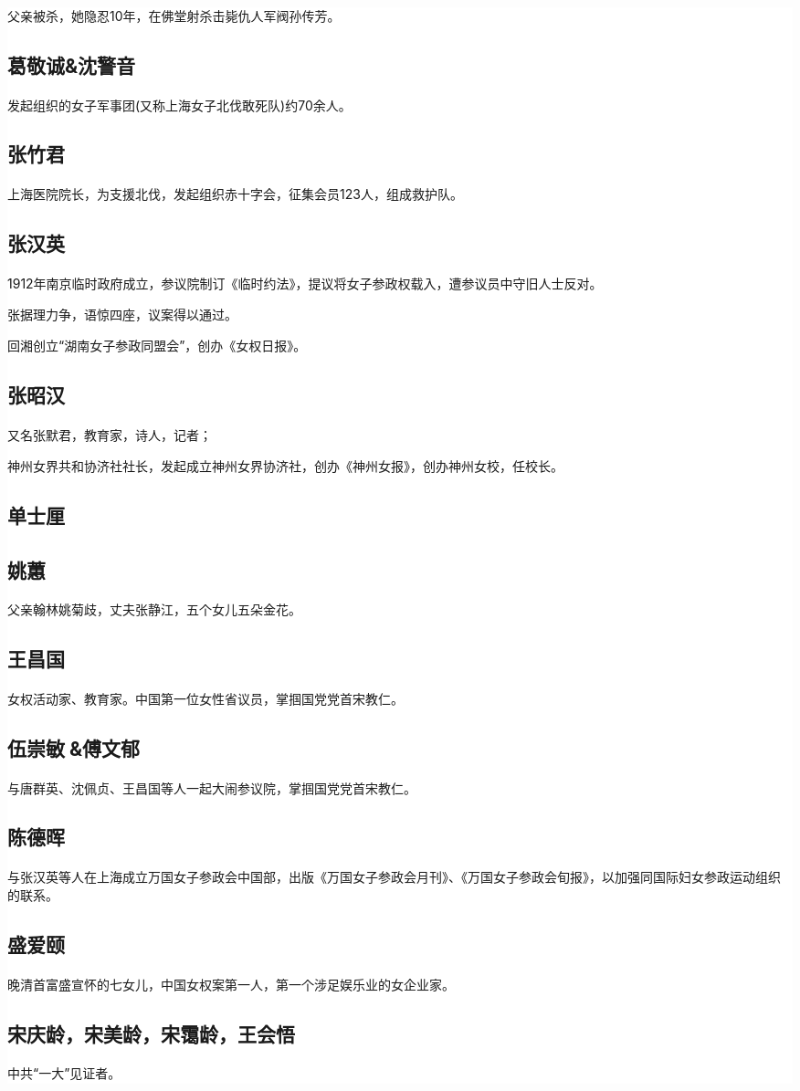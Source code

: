 父亲被杀，她隐忍10年，在佛堂射杀击毙仇人军阀孙传芳。

## 葛敬诚&沈警音

发起组织的女子军事团(又称上海女子北伐敢死队)约70余人。

## 张竹君

上海医院院长，为支援北伐，发起组织赤十字会，征集会员123人，组成救护队。

## 张汉英

1912年南京临时政府成立，参议院制订《临时约法》，提议将女子参政权载入，遭参议员中守旧人士反对。

张据理力争，语惊四座，议案得以通过。

回湘创立“湖南女子参政同盟会”，创办《女权日报》。

## 张昭汉

又名张默君，教育家，诗人，记者；

神州女界共和协济社社长，发起成立神州女界协济社，创办《神州女报》，创办神州女校，任校长。

## 单士厘

## 姚蕙

父亲翰林姚菊歧，丈夫张静江，五个女儿五朵金花。

## 王昌国

女权活动家、教育家。中国第一位女性省议员，掌掴国党党首宋教仁。

## 伍崇敏 &傅文郁

与唐群英、沈佩贞、王昌国等人一起大闹参议院，掌掴国党党首宋教仁。

## 陈德晖

与张汉英等人在上海成立万国女子参政会中国部，出版《万国女子参政会月刊》、《万国女子参政会旬报》，以加强同国际妇女参政运动组织的联系。

## 盛爱颐

晚清首富盛宣怀的七女儿，中国女权案第一人，第一个涉足娱乐业的女企业家。

## 宋庆龄，宋美龄，宋霭龄，王会悟

中共“一大”见证者。
